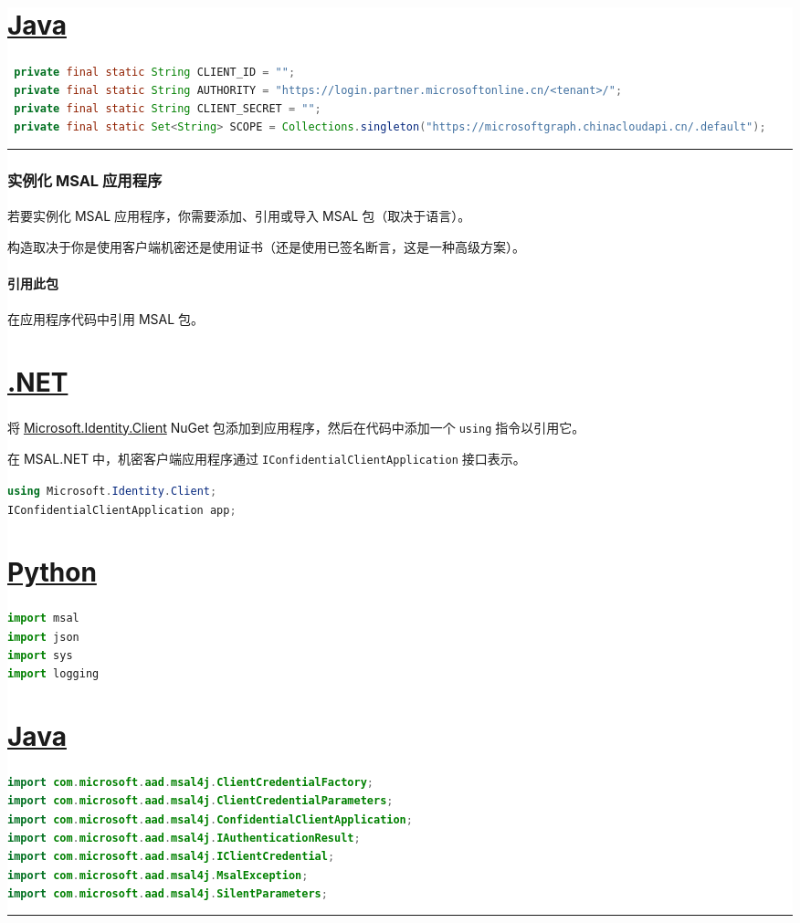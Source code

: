 # <a name="java"></a>[Java](#tab/java)

```Java
 private final static String CLIENT_ID = "";
 private final static String AUTHORITY = "https://login.partner.microsoftonline.cn/<tenant>/";
 private final static String CLIENT_SECRET = "";
 private final static Set<String> SCOPE = Collections.singleton("https://microsoftgraph.chinacloudapi.cn/.default");
```

---

### <a name="instantiate-the-msal-application"></a>实例化 MSAL 应用程序

若要实例化 MSAL 应用程序，你需要添加、引用或导入 MSAL 包（取决于语言）。

构造取决于你是使用客户端机密还是使用证书（还是使用已签名断言，这是一种高级方案）。

#### <a name="reference-the-package"></a>引用此包

在应用程序代码中引用 MSAL 包。

# <a name="net"></a>[.NET](#tab/dotnet)

将 [Microsoft.Identity.Client](https://www.nuget.org/packages/Microsoft.Identity.Client) NuGet 包添加到应用程序，然后在代码中添加一个 `using` 指令以引用它。

在 MSAL.NET 中，机密客户端应用程序通过 `IConfidentialClientApplication` 接口表示。

```csharp
using Microsoft.Identity.Client;
IConfidentialClientApplication app;
```

# <a name="python"></a>[Python](#tab/python)

```python
import msal
import json
import sys
import logging
```

# <a name="java"></a>[Java](#tab/java)

```java
import com.microsoft.aad.msal4j.ClientCredentialFactory;
import com.microsoft.aad.msal4j.ClientCredentialParameters;
import com.microsoft.aad.msal4j.ConfidentialClientApplication;
import com.microsoft.aad.msal4j.IAuthenticationResult;
import com.microsoft.aad.msal4j.IClientCredential;
import com.microsoft.aad.msal4j.MsalException;
import com.microsoft.aad.msal4j.SilentParameters;
```

---